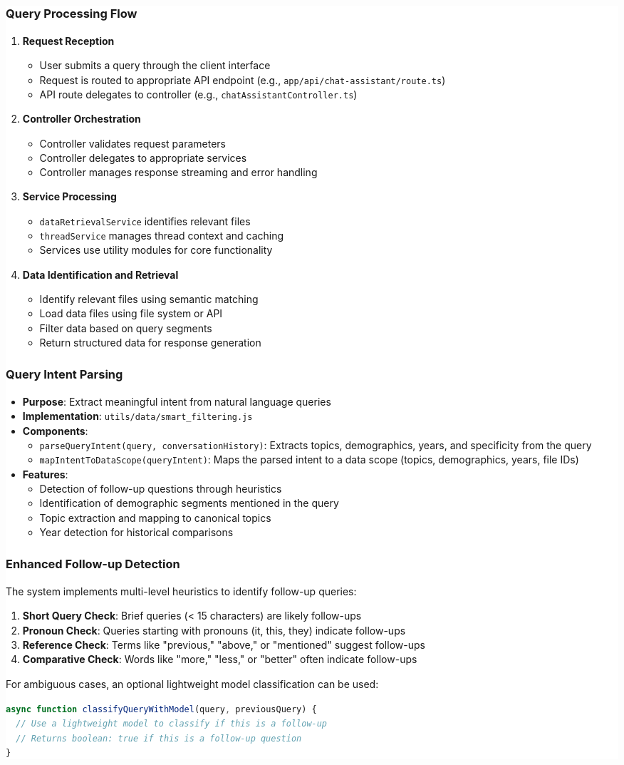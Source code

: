 ### Query Processing Flow

1. **Request Reception**

   - User submits a query through the client interface
   - Request is routed to appropriate API endpoint (e.g., `app/api/chat-assistant/route.ts`)
   - API route delegates to controller (e.g., `chatAssistantController.ts`)

2. **Controller Orchestration**

   - Controller validates request parameters
   - Controller delegates to appropriate services
   - Controller manages response streaming and error handling

3. **Service Processing**

   - `dataRetrievalService` identifies relevant files
   - `threadService` manages thread context and caching
   - Services use utility modules for core functionality

4. **Data Identification and Retrieval**
   - Identify relevant files using semantic matching
   - Load data files using file system or API
   - Filter data based on query segments
   - Return structured data for response generation

### Query Intent Parsing

- **Purpose**: Extract meaningful intent from natural language queries
- **Implementation**: `utils/data/smart_filtering.js`
- **Components**:
  - `parseQueryIntent(query, conversationHistory)`: Extracts topics, demographics, years, and specificity from the query
  - `mapIntentToDataScope(queryIntent)`: Maps the parsed intent to a data scope (topics, demographics, years, file IDs)
- **Features**:
  - Detection of follow-up questions through heuristics
  - Identification of demographic segments mentioned in the query
  - Topic extraction and mapping to canonical topics
  - Year detection for historical comparisons

### Enhanced Follow-up Detection

The system implements multi-level heuristics to identify follow-up queries:

1. **Short Query Check**: Brief queries (< 15 characters) are likely follow-ups
2. **Pronoun Check**: Queries starting with pronouns (it, this, they) indicate follow-ups
3. **Reference Check**: Terms like "previous," "above," or "mentioned" suggest follow-ups
4. **Comparative Check**: Words like "more," "less," or "better" often indicate follow-ups

For ambiguous cases, an optional lightweight model classification can be used:

```javascript
async function classifyQueryWithModel(query, previousQuery) {
  // Use a lightweight model to classify if this is a follow-up
  // Returns boolean: true if this is a follow-up question
}
```
